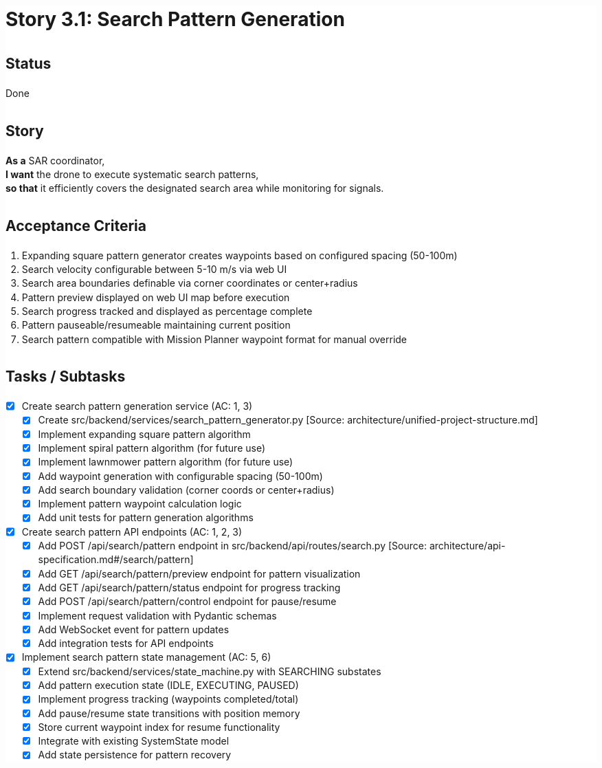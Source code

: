 # Story 3.1: Search Pattern Generation

## Status

Done

## Story

**As a** SAR coordinator,  
**I want** the drone to execute systematic search patterns,  
**so that** it efficiently covers the designated search area while monitoring for signals.

## Acceptance Criteria

1. Expanding square pattern generator creates waypoints based on configured spacing (50-100m)
2. Search velocity configurable between 5-10 m/s via web UI
3. Search area boundaries definable via corner coordinates or center+radius
4. Pattern preview displayed on web UI map before execution
5. Search progress tracked and displayed as percentage complete
6. Pattern pauseable/resumeable maintaining current position
7. Search pattern compatible with Mission Planner waypoint format for manual override

## Tasks / Subtasks

- [x] Create search pattern generation service (AC: 1, 3)
  - [x] Create src/backend/services/search_pattern_generator.py [Source: architecture/unified-project-structure.md]
  - [x] Implement expanding square pattern algorithm
  - [x] Implement spiral pattern algorithm (for future use)
  - [x] Implement lawnmower pattern algorithm (for future use)
  - [x] Add waypoint generation with configurable spacing (50-100m)
  - [x] Add search boundary validation (corner coords or center+radius)
  - [x] Implement pattern waypoint calculation logic
  - [x] Add unit tests for pattern generation algorithms

- [x] Create search pattern API endpoints (AC: 1, 2, 3)
  - [x] Add POST /api/search/pattern endpoint in src/backend/api/routes/search.py [Source: architecture/api-specification.md#/search/pattern]
  - [x] Add GET /api/search/pattern/preview endpoint for pattern visualization
  - [x] Add GET /api/search/pattern/status endpoint for progress tracking
  - [x] Add POST /api/search/pattern/control endpoint for pause/resume
  - [x] Implement request validation with Pydantic schemas
  - [x] Add WebSocket event for pattern updates
  - [x] Add integration tests for API endpoints

- [x] Implement search pattern state management (AC: 5, 6)
  - [x] Extend src/backend/services/state_machine.py with SEARCHING substates
  - [x] Add pattern execution state (IDLE, EXECUTING, PAUSED)
  - [x] Implement progress tracking (waypoints completed/total)
  - [x] Add pause/resume state transitions with position memory
  - [x] Store current waypoint index for resume functionality
  - [x] Integrate with existing SystemState model
  - [x] Add state persistence for pattern recovery

